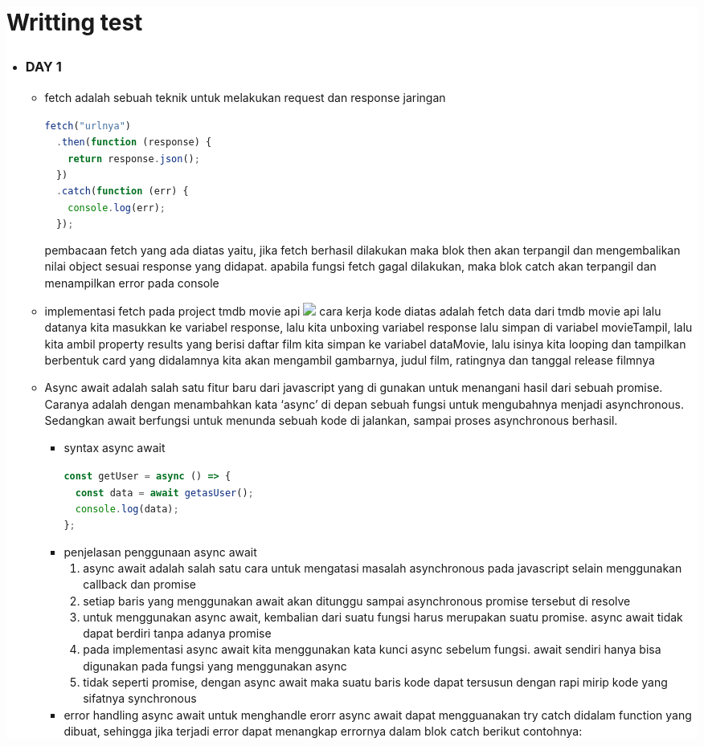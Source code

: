 # Writting test

- ### DAY 1
  
  - fetch
    adalah sebuah teknik untuk melakukan request dan response jaringan

    ```javascript
    fetch("urlnya")
      .then(function (response) {
        return response.json();
      })
      .catch(function (err) {
        console.log(err);
      });
    ```
    pembacaan fetch yang ada diatas yaitu, jika fetch berhasil dilakukan maka blok then akan terpangil dan mengembalikan nilai object sesuai response yang didapat. apabila fungsi fetch gagal dilakukan, maka blok catch akan terpangil dan menampilkan error pada console

  - implementasi fetch pada project tmdb movie api
    ![](https://res.cloudinary.com/ddhkwq4zk/image/upload/v1666016423/fatch_tmfx2s.png)
    cara kerja kode diatas adalah fetch data dari tmdb movie api lalu datanya kita masukkan ke variabel response, lalu kita unboxing variabel response lalu simpan di variabel movieTampil, lalu kita ambil property results yang berisi daftar film kita simpan ke variabel dataMovie, lalu isinya kita looping dan tampilkan berbentuk card yang didalamnya kita akan mengambil gambarnya, judul film, ratingnya dan tanggal release filmnya
  - Async await
    adalah salah satu fitur baru dari javascript yang di gunakan untuk menangani hasil dari sebuah promise. Caranya adalah dengan menambahkan kata ‘async’ di depan sebuah fungsi untuk mengubahnya menjadi asynchronous. Sedangkan await berfungsi untuk menunda sebuah kode di jalankan, sampai proses asynchronous berhasil.
    
    - syntax async await
      ```javascript
      const getUser = async () => {
        const data = await getasUser();
        console.log(data);
      };
      ```
    - penjelasan penggunaan async await
      1. async await adalah salah satu cara untuk mengatasi masalah asynchronous pada javascript selain menggunakan callback dan promise
      2. setiap baris yang menggunakan await akan ditunggu sampai asynchronous promise tersebut di resolve
      3. untuk menggunakan async await, kembalian dari suatu fungsi harus merupakan suatu promise. async await tidak dapat berdiri tanpa adanya promise
      4. pada implementasi async await kita menggunakan kata kunci async sebelum fungsi. await sendiri hanya bisa digunakan pada fungsi yang menggunakan async
      5. tidak seperti promise, dengan async await maka suatu baris kode dapat tersusun dengan rapi mirip kode yang sifatnya synchronous
    - error handling async await
      untuk menghandle erorr async await dapat mengguanakan try catch didalam function yang dibuat, sehingga jika terjadi error dapat menangkap errornya dalam blok catch berikut contohnya:
